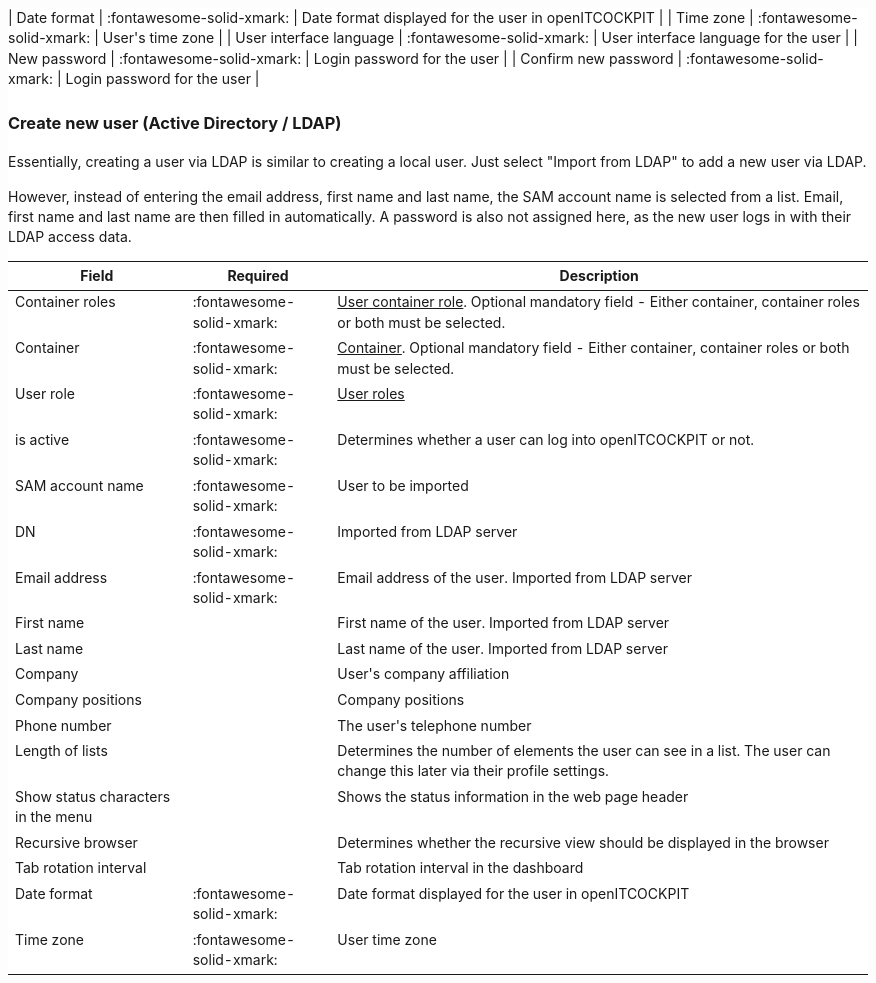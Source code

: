 | Date format                | :fontawesome-solid-xmark: | Date format displayed for the user in openITCOCKPIT                                                                                                                                           |
| Time zone                  | :fontawesome-solid-xmark: | User's time zone                                                                                                                                                                              |
| User interface language    | :fontawesome-solid-xmark: | User interface language for the user                                                                                                                                                          |
| New password               | :fontawesome-solid-xmark: | Login password for the user                                                                                                                                                                   |
| Confirm new password       | :fontawesome-solid-xmark: | Login password for the user                                                                                                                                                                   |

### Create new user (Active Directory / LDAP)

Essentially, creating a user via LDAP is similar to creating a local user. Just select "Import from LDAP" to add a new
user via LDAP.

However, instead of entering the email address, first name and last name, the SAM account name is selected from a list.
Email, first name and last name are then filled in automatically. A password is also not assigned here, as the new user
logs in with their LDAP access data.

| Field                              | Required                   | Description                                                                                                                          |
|------------------------------------|----------------------------|--------------------------------------------------------------------------------------------------------------------------------------|
| Container roles                    | :fontawesome-solid-xmark:  | [User container role](#user-container-roles). Optional mandatory field - Either container, container roles or both must be selected. |
| Container                          | :fontawesome-solid-xmark:  | [Container](../container/). Optional mandatory field - Either container, container roles or both must be selected.                   |
| User role                          | :fontawesome-solid-xmark:  | [User roles](#managing-user-roles)                                                                                                   |
| is active                          | :fontawesome-solid-xmark:  | Determines whether a user can log into openITCOCKPIT or not.                                                                         |
| SAM account name                   | :fontawesome-solid-xmark:  | User to be imported                                                                                                                  |
| DN                                 | :fontawesome-solid-xmark:  | Imported from LDAP server                                                                                                            |
| Email address                         | :fontawesome-solid-xmark:     | Email address of the user. Imported from LDAP server                                                                                 |
| First name                         |                            | First name of the user. Imported from LDAP server                                                                                    |
| Last name                          |                            | Last name of the user. Imported from LDAP server                                                                                     |
| Company                            |                            | User's company affiliation                                                                                                           |
| Company positions                  |                            | Company positions                                                                                                                    |
| Phone number                       |                            | The user's telephone number                                                                                                          |
| Length of lists                    |                            | Determines the number of elements the user can see in a list. The user can change this later via their profile settings.             |
| Show status characters in the menu |                            | Shows the status information in the web page header                                                                                  |
| Recursive browser                  |                            | Determines whether the recursive view should be displayed in the browser                                                             |
| Tab rotation interval              |                            | Tab rotation interval in the dashboard                                                                                               |
| Date format                           | :fontawesome-solid-xmark:     | Date format displayed for the user in openITCOCKPIT                                                                                  |
| Time zone                             | :fontawesome-solid-xmark:     | User time zone                                                                                                                       |